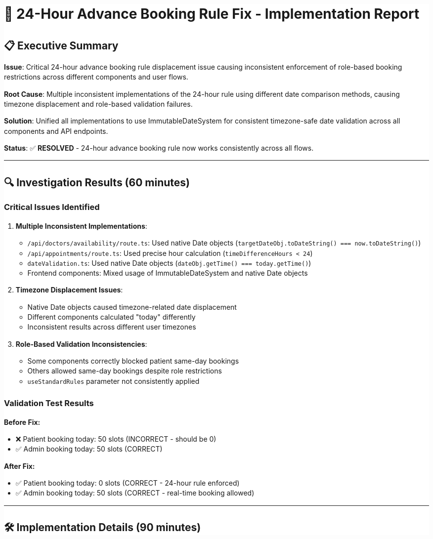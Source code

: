 # 🔧 24-Hour Advance Booking Rule Fix - Implementation Report

## 📋 **Executive Summary**

**Issue**: Critical 24-hour advance booking rule displacement issue causing inconsistent enforcement of role-based booking restrictions across different components and user flows.

**Root Cause**: Multiple inconsistent implementations of the 24-hour rule using different date comparison methods, causing timezone displacement and role-based validation failures.

**Solution**: Unified all implementations to use ImmutableDateSystem for consistent timezone-safe date validation across all components and API endpoints.

**Status**: ✅ **RESOLVED** - 24-hour advance booking rule now works consistently across all flows.

---

## 🔍 **Investigation Results (60 minutes)**

### **Critical Issues Identified**

1. **Multiple Inconsistent Implementations**:
   - `/api/doctors/availability/route.ts`: Used native Date objects (`targetDateObj.toDateString() === now.toDateString()`)
   - `/api/appointments/route.ts`: Used precise hour calculation (`timeDifferenceHours < 24`)
   - `dateValidation.ts`: Used native Date objects (`dateObj.getTime() === today.getTime()`)
   - Frontend components: Mixed usage of ImmutableDateSystem and native Date objects

2. **Timezone Displacement Issues**:
   - Native Date objects caused timezone-related date displacement
   - Different components calculated "today" differently
   - Inconsistent results across different user timezones

3. **Role-Based Validation Inconsistencies**:
   - Some components correctly blocked patient same-day bookings
   - Others allowed same-day bookings despite role restrictions
   - `useStandardRules` parameter not consistently applied

### **Validation Test Results**

**Before Fix:**
- ❌ Patient booking today: 50 slots (INCORRECT - should be 0)
- ✅ Admin booking today: 50 slots (CORRECT)

**After Fix:**
- ✅ Patient booking today: 0 slots (CORRECT - 24-hour rule enforced)
- ✅ Admin booking today: 50 slots (CORRECT - real-time booking allowed)

---

## 🛠️ **Implementation Details (90 minutes)**
